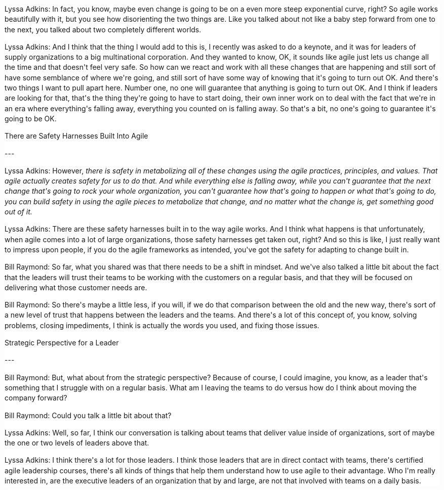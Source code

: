 Lyssa Adkins: In fact, you know, maybe even change is going to be on a even more steep exponential curve, right? So agile works beautifully with it, but you see how disorienting the two things are. Like you talked about not like a baby step forward from one to the next, you talked about two completely different worlds.

Lyssa Adkins: And I think that the thing I would add to this is, I recently was asked to do a keynote, and it was for leaders of supply organizations to a big multinational corporation. And they wanted to know, OK, it sounds like agile just lets us change all the time and that doesn't feel very safe. So how can we react and work with all these changes that are happening and still sort of have some semblance of where we're going, and still sort of have some way of knowing that it's going to turn out OK. And there's two things I want to pull apart here. Number one, no one will guarantee that anything is going to turn out OK. And I think if leaders are looking for that, that's the thing they're going to have to start doing, their own inner work on to deal with the fact that we're in an era where everything's falling away, everything you counted on is falling away. So that's a bit, no one's going to guarantee it's going to be OK. 

There are Safety Harnesses Built Into Agile

\---

Lyssa Adkins: However, *there is safety in metabolizing all of these changes using the agile practices, principles, and values. That agile actually creates safety for us to do that. And while everything else is falling away, while you can't guarantee that the next change that's going to rock your whole organization, you can't guarantee how that's going to happen or what that's going to do, you can build safety in using the agile pieces to metabolize that change, and no matter what the change is, get something good out of it.*

Lyssa Adkins: There are these safety harnesses built in to the way agile works. And I think what happens is that unfortunately, when agile comes into a lot of large organizations, those safety harnesses get taken out, right? And so this is like, I just really want to impress upon people, if you do the agile frameworks as intended, you've got the safety for adapting to change built in.

Bill Raymond: So far, what you shared was that there needs to be a shift in mindset. And we've also talked a little bit about the fact that the leaders will trust their teams to be working with the customers on a regular basis, and that they will be focused on delivering what those customer needs are.

Bill Raymond: So there's maybe a little less, if you will, if we do that comparison between the old and the new way, there's sort of a new level of trust that happens between the leaders and the teams. And there's a lot of this concept of, you know, solving problems, closing impediments, I think is actually the words you used, and fixing those issues.

Strategic Perspective for a Leader

\---

Bill Raymond: But, what about from the strategic perspective? Because of course, I could imagine, you know, as a leader that's something that I struggle with on a regular basis. What am I leaving the teams to do versus how do I think about moving the company forward?

Bill Raymond: Could you talk a little bit about that?

Lyssa Adkins: Well, so far, I think our conversation is talking about teams that deliver value inside of organizations, sort of maybe the one or two levels of leaders above that.

Lyssa Adkins: I think there's a lot for those leaders. I think those leaders that are in direct contact with teams, there's certified agile leadership courses, there's all kinds of things that help them understand how to use agile to their advantage. Who I'm really interested in, are the executive leaders of an organization that by and large, are not that involved with teams on a daily basis.

